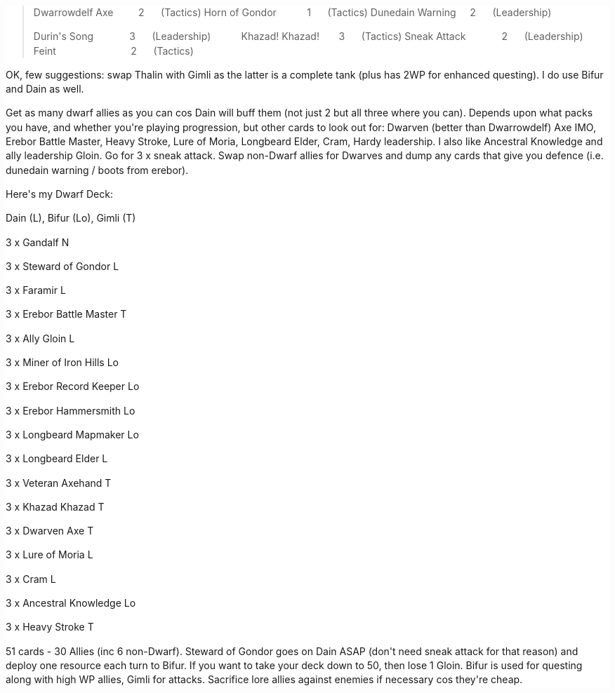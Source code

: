 > Dwarrowdelf Axe         2      (Tactics)
> Horn of Gondor           1      (Tactics)
> Dunedain Warning     2      (Leadership)
> 
> Durin's Song             3      (Leadership)          
> Khazad! Khazad!       3      (Tactics)
> Sneak Attack             2      (Leadership)
> Feint                           2      (Tactics)

OK, few suggestions: swap Thalin with Gimli as the latter is a complete tank (plus has 2WP for enhanced questing). I do use Bifur and Dain as well.

Get as many dwarf allies as you can cos Dain will buff them (not just 2 but all three where you can). Depends upon what packs you have, and whether you're playing progression, but other cards to look out for: Dwarven (better than Dwarrowdelf) Axe IMO, Erebor Battle Master, Heavy Stroke, Lure of Moria, Longbeard Elder, Cram, Hardy leadership. I also like Ancestral Knowledge and ally leadership Gloin. Go for 3 x sneak attack. Swap non-Dwarf allies for Dwarves and dump any cards that give you defence (i.e. dunedain warning / boots from erebor).

Here's my Dwarf Deck:

Dain (L), Bifur (Lo), Gimli (T)

3 x Gandalf N

3 x Steward of Gondor L

3 x Faramir L

3 x Erebor Battle Master T

3 x Ally Gloin L

3 x Miner of Iron Hills Lo

3 x Erebor Record Keeper Lo

3 x Erebor Hammersmith Lo

3 x Longbeard Mapmaker Lo

3 x Longbeard Elder L

3 x Veteran Axehand T

3 x Khazad Khazad T

3 x Dwarven Axe T

3 x Lure of Moria L

3 x Cram L

3 x Ancestral Knowledge Lo

3 x Heavy Stroke T

51 cards - 30 Allies (inc 6 non-Dwarf). Steward of Gondor goes on Dain ASAP (don't need sneak attack for that reason) and deploy one resource each turn to Bifur. If you want to take your deck down to 50, then lose 1 Gloin. Bifur is used for questing along with high WP allies, Gimli for attacks. Sacrifice lore allies against enemies if necessary cos they're cheap.
